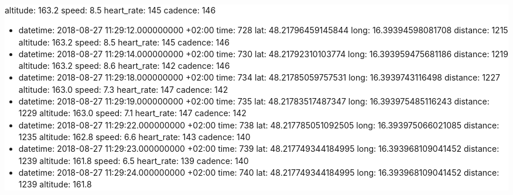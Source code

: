   altitude: 163.2
  speed: 8.5
  heart_rate: 145
  cadence: 146
- datetime: 2018-08-27 11:29:12.000000000 +02:00
  time: 728
  lat: 48.21796459145844
  long: 16.39394598081708
  distance: 1215
  altitude: 163.2
  speed: 8.5
  heart_rate: 145
  cadence: 146
- datetime: 2018-08-27 11:29:14.000000000 +02:00
  time: 730
  lat: 48.21792310103774
  long: 16.393959475681186
  distance: 1219
  altitude: 163.2
  speed: 8.6
  heart_rate: 142
  cadence: 146
- datetime: 2018-08-27 11:29:18.000000000 +02:00
  time: 734
  lat: 48.21785059757531
  long: 16.3939743116498
  distance: 1227
  altitude: 163.0
  speed: 7.3
  heart_rate: 147
  cadence: 142
- datetime: 2018-08-27 11:29:19.000000000 +02:00
  time: 735
  lat: 48.21783517487347
  long: 16.393975485116243
  distance: 1229
  altitude: 163.0
  speed: 7.1
  heart_rate: 147
  cadence: 142
- datetime: 2018-08-27 11:29:22.000000000 +02:00
  time: 738
  lat: 48.217785051092505
  long: 16.393975066021085
  distance: 1235
  altitude: 162.8
  speed: 6.6
  heart_rate: 143
  cadence: 140
- datetime: 2018-08-27 11:29:23.000000000 +02:00
  time: 739
  lat: 48.217749344184995
  long: 16.393968109041452
  distance: 1239
  altitude: 161.8
  speed: 6.5
  heart_rate: 139
  cadence: 140
- datetime: 2018-08-27 11:29:24.000000000 +02:00
  time: 740
  lat: 48.217749344184995
  long: 16.393968109041452
  distance: 1239
  altitude: 161.8